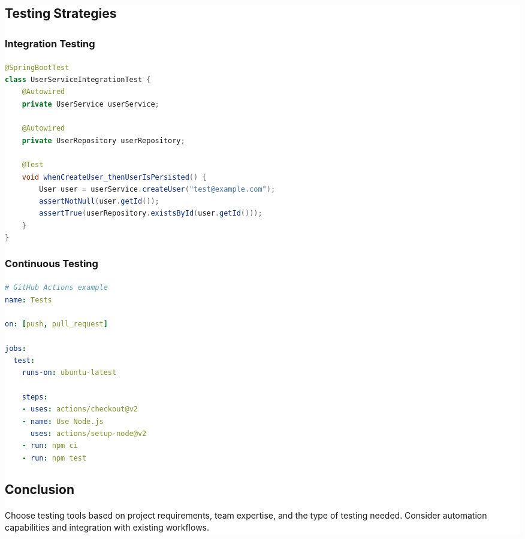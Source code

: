 ## Testing Strategies

### Integration Testing
```java
@SpringBootTest
class UserServiceIntegrationTest {
    @Autowired
    private UserService userService;
    
    @Autowired
    private UserRepository userRepository;
    
    @Test
    void whenCreateUser_thenUserIsPersisted() {
        User user = userService.createUser("test@example.com");
        assertNotNull(user.getId());
        assertTrue(userRepository.existsById(user.getId()));
    }
}
```

### Continuous Testing
```yaml
# GitHub Actions example
name: Tests

on: [push, pull_request]

jobs:
  test:
    runs-on: ubuntu-latest
    
    steps:
    - uses: actions/checkout@v2
    - name: Use Node.js
      uses: actions/setup-node@v2
    - run: npm ci
    - run: npm test
```

## Conclusion
Choose testing tools based on project requirements, team expertise, and the type of testing needed. Consider automation capabilities and integration with existing workflows.
